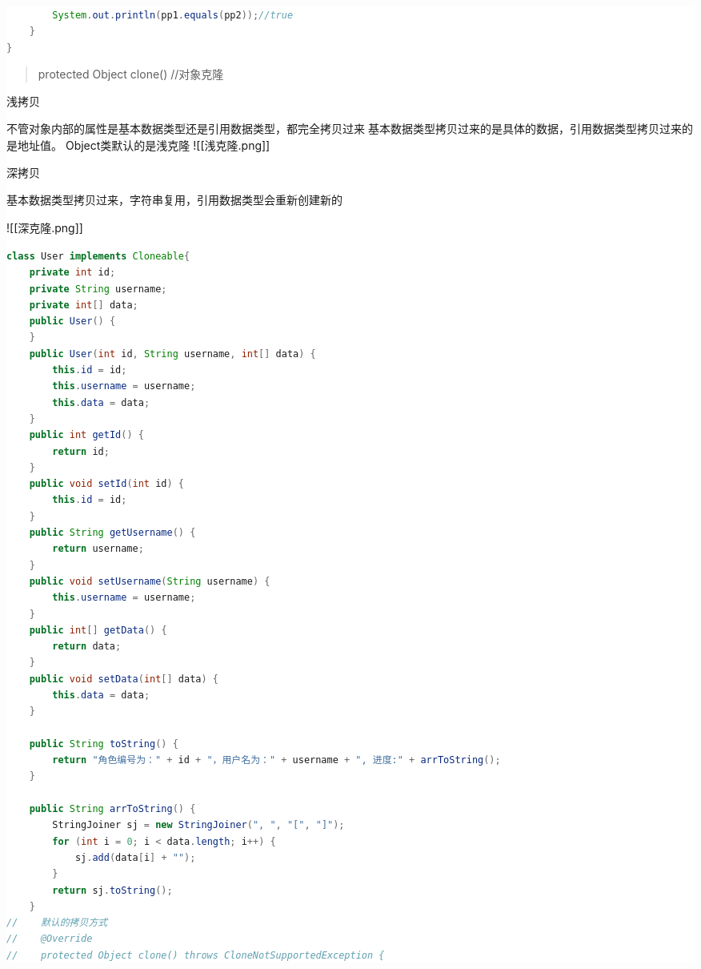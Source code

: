 ```java
        System.out.println(pp1.equals(pp2));//true  
    }  
}
```

> protected Object clone()    			//对象克隆

浅拷贝

不管对象内部的属性是基本数据类型还是引用数据类型，都完全拷贝过来
基本数据类型拷贝过来的是具体的数据，引用数据类型拷贝过来的是地址值。
Object类默认的是浅克隆
![[浅克隆.png]]

深拷贝

基本数据类型拷贝过来，字符串复用，引用数据类型会重新创建新的

![[深克隆.png]]

```java
class User implements Cloneable{  
    private int id;  
    private String username;  
    private int[] data;  
    public User() {  
    }  
    public User(int id, String username, int[] data) {  
        this.id = id;  
        this.username = username;  
        this.data = data;  
    }  
    public int getId() {  
        return id;  
    }  
    public void setId(int id) {  
        this.id = id;  
    }  
    public String getUsername() {  
        return username;  
    }  
    public void setUsername(String username) {  
        this.username = username;  
    }  
    public int[] getData() {  
        return data;  
    }  
    public void setData(int[] data) {  
        this.data = data;  
    }  
  
    public String toString() {  
        return "角色编号为：" + id + "，用户名为：" + username + ", 进度:" + arrToString();  
    }  
  
    public String arrToString() {  
        StringJoiner sj = new StringJoiner(", ", "[", "]");  
        for (int i = 0; i < data.length; i++) {  
            sj.add(data[i] + "");  
        }  
        return sj.toString();  
    }  
//    默认的拷贝方式  
//    @Override  
//    protected Object clone() throws CloneNotSupportedException {  
```